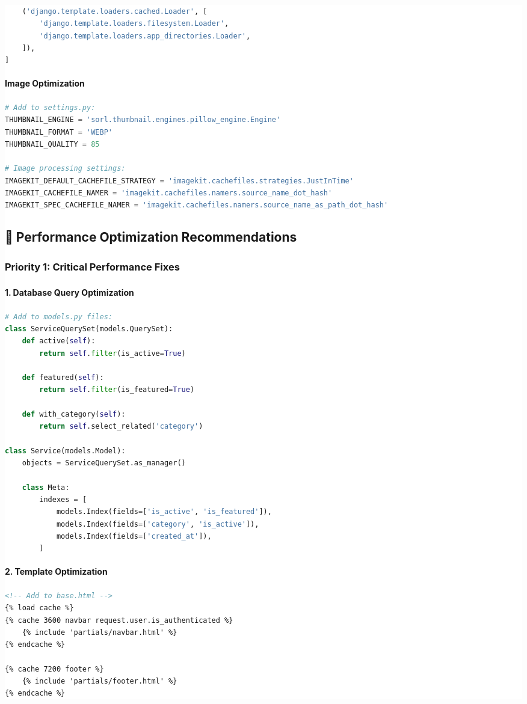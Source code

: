 ```python
    ('django.template.loaders.cached.Loader', [
        'django.template.loaders.filesystem.Loader',
        'django.template.loaders.app_directories.Loader',
    ]),
]
```

#### **Image Optimization**
```python
# Add to settings.py:
THUMBNAIL_ENGINE = 'sorl.thumbnail.engines.pillow_engine.Engine'
THUMBNAIL_FORMAT = 'WEBP'
THUMBNAIL_QUALITY = 85

# Image processing settings:
IMAGEKIT_DEFAULT_CACHEFILE_STRATEGY = 'imagekit.cachefiles.strategies.JustInTime'
IMAGEKIT_CACHEFILE_NAMER = 'imagekit.cachefiles.namers.source_name_dot_hash'
IMAGEKIT_SPEC_CACHEFILE_NAMER = 'imagekit.cachefiles.namers.source_name_as_path_dot_hash'
```

## 🚀 **Performance Optimization Recommendations**

### **Priority 1: Critical Performance Fixes**

#### **1. Database Query Optimization**
```python
# Add to models.py files:
class ServiceQuerySet(models.QuerySet):
    def active(self):
        return self.filter(is_active=True)
    
    def featured(self):
        return self.filter(is_featured=True)
    
    def with_category(self):
        return self.select_related('category')

class Service(models.Model):
    objects = ServiceQuerySet.as_manager()
    
    class Meta:
        indexes = [
            models.Index(fields=['is_active', 'is_featured']),
            models.Index(fields=['category', 'is_active']),
            models.Index(fields=['created_at']),
        ]
```

#### **2. Template Optimization**
```html
<!-- Add to base.html -->
{% load cache %}
{% cache 3600 navbar request.user.is_authenticated %}
    {% include 'partials/navbar.html' %}
{% endcache %}

{% cache 7200 footer %}
    {% include 'partials/footer.html' %}
{% endcache %}
```
